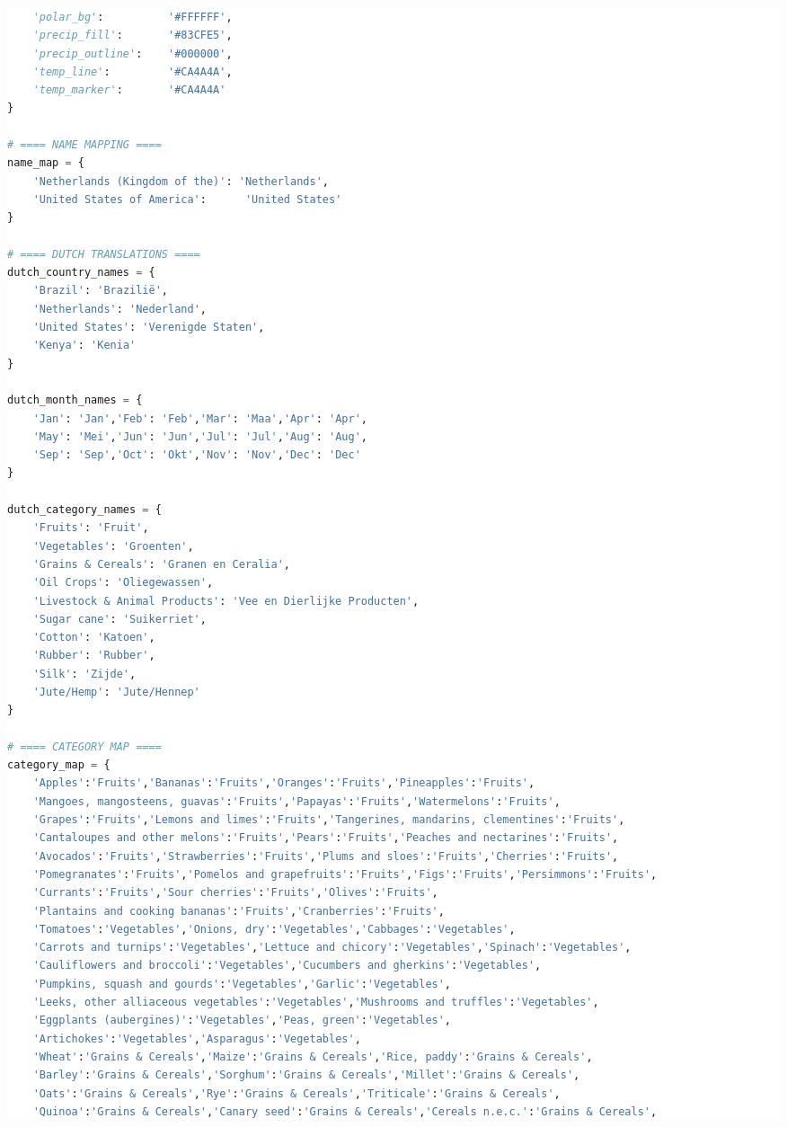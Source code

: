```python
    'polar_bg':          '#FFFFFF',
    'precip_fill':       '#83CFE5',
    'precip_outline':    '#000000',
    'temp_line':         '#CA4A4A',
    'temp_marker':       '#CA4A4A'
}

# ==== NAME MAPPING ====
name_map = {
    'Netherlands (Kingdom of the)': 'Netherlands',
    'United States of America':      'United States'
}

# ==== DUTCH TRANSLATIONS ====
dutch_country_names = {
    'Brazil': 'Brazilië',
    'Netherlands': 'Nederland',
    'United States': 'Verenigde Staten',
    'Kenya': 'Kenia'
}

dutch_month_names = {
    'Jan': 'Jan','Feb': 'Feb','Mar': 'Maa','Apr': 'Apr',
    'May': 'Mei','Jun': 'Jun','Jul': 'Jul','Aug': 'Aug',
    'Sep': 'Sep','Oct': 'Okt','Nov': 'Nov','Dec': 'Dec'
}

dutch_category_names = {
    'Fruits': 'Fruit',
    'Vegetables': 'Groenten',
    'Grains & Cereals': 'Granen en Ceralia',
    'Oil Crops': 'Oliegewassen',
    'Livestock & Animal Products': 'Vee en Dierlijke Producten',
    'Sugar cane': 'Suikerriet',
    'Cotton': 'Katoen',
    'Rubber': 'Rubber',
    'Silk': 'Zijde',
    'Jute/Hemp': 'Jute/Hennep'
}

# ==== CATEGORY MAP ====
category_map = {
    'Apples':'Fruits','Bananas':'Fruits','Oranges':'Fruits','Pineapples':'Fruits',
    'Mangoes, mangosteens, guavas':'Fruits','Papayas':'Fruits','Watermelons':'Fruits',
    'Grapes':'Fruits','Lemons and limes':'Fruits','Tangerines, mandarins, clementines':'Fruits',
    'Cantaloupes and other melons':'Fruits','Pears':'Fruits','Peaches and nectarines':'Fruits',
    'Avocados':'Fruits','Strawberries':'Fruits','Plums and sloes':'Fruits','Cherries':'Fruits',
    'Pomegranates':'Fruits','Pomelos and grapefruits':'Fruits','Figs':'Fruits','Persimmons':'Fruits',
    'Currants':'Fruits','Sour cherries':'Fruits','Olives':'Fruits',
    'Plantains and cooking bananas':'Fruits','Cranberries':'Fruits',
    'Tomatoes':'Vegetables','Onions, dry':'Vegetables','Cabbages':'Vegetables',
    'Carrots and turnips':'Vegetables','Lettuce and chicory':'Vegetables','Spinach':'Vegetables',
    'Cauliflowers and broccoli':'Vegetables','Cucumbers and gherkins':'Vegetables',
    'Pumpkins, squash and gourds':'Vegetables','Garlic':'Vegetables',
    'Leeks, other alliaceous vegetables':'Vegetables','Mushrooms and truffles':'Vegetables',
    'Eggplants (aubergines)':'Vegetables','Peas, green':'Vegetables',
    'Artichokes':'Vegetables','Asparagus':'Vegetables',
    'Wheat':'Grains & Cereals','Maize':'Grains & Cereals','Rice, paddy':'Grains & Cereals',
    'Barley':'Grains & Cereals','Sorghum':'Grains & Cereals','Millet':'Grains & Cereals',
    'Oats':'Grains & Cereals','Rye':'Grains & Cereals','Triticale':'Grains & Cereals',
    'Quinoa':'Grains & Cereals','Canary seed':'Grains & Cereals','Cereals n.e.c.':'Grains & Cereals',
```